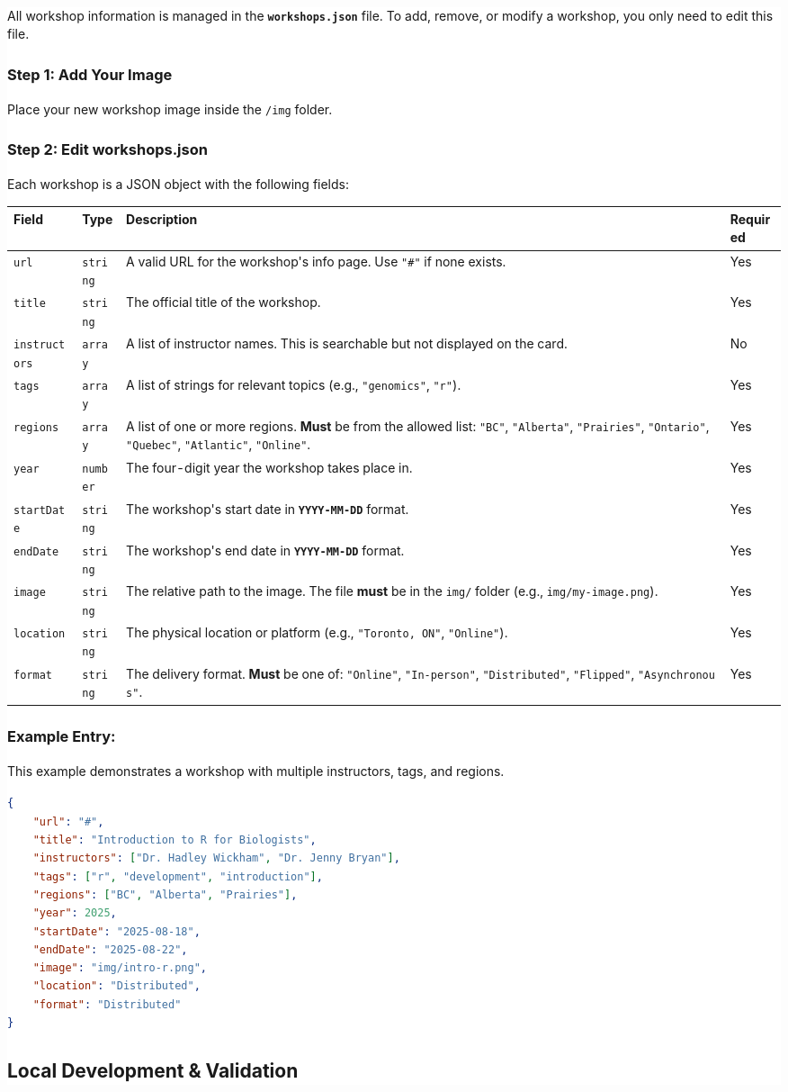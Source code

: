 All workshop information is managed in the **`workshops.json`** file. To add, remove, or modify a workshop, you only need to edit this file.

### Step 1: Add Your Image

Place your new workshop image inside the `/img` folder.

### Step 2: Edit workshops.json

Each workshop is a JSON object with the following fields:

| Field       | Type    | Description                                                                                             | Required |
| :---------- | :------ | :------------------------------------------------------------------------------------------------------ | :------- |
| `url`       | `string`  | A valid URL for the workshop's info page. Use `"#"` if none exists.                                      | Yes      |
| `title`     | `string`  | The official title of the workshop.                                                                     | Yes      |
| `instructors` | `array`   | A list of instructor names. This is searchable but not displayed on the card.                                 | No       |
| `tags`      | `array`   | A list of strings for relevant topics (e.g., `"genomics"`, `"r"`).                                       | Yes      |
| `regions`   | `array`   | A list of one or more regions. **Must** be from the allowed list: `"BC"`, `"Alberta"`, `"Prairies"`, `"Ontario"`, `"Quebec"`, `"Atlantic"`, `"Online"`. | Yes      |
| `year`      | `number`  | The four-digit year the workshop takes place in.                                                        | Yes      |
| `startDate` | `string`  | The workshop's start date in **`YYYY-MM-DD`** format.                                                   | Yes      |
| `endDate`   | `string`  | The workshop's end date in **`YYYY-MM-DD`** format.                                                     | Yes      |
| `image`     | `string`  | The relative path to the image. The file **must** be in the `img/` folder (e.g., `img/my-image.png`). | Yes      |
| `location`  | `string`  | The physical location or platform (e.g., `"Toronto, ON"`, `"Online"`).                                  | Yes      |
| `format`    | `string`  | The delivery format. **Must** be one of: `"Online"`, `"In-person"`, `"Distributed"`, `"Flipped"`, `"Asynchronous"`. | Yes      |

### Example Entry:

This example demonstrates a workshop with multiple instructors, tags, and regions.

```json
{
    "url": "#",
    "title": "Introduction to R for Biologists",
    "instructors": ["Dr. Hadley Wickham", "Dr. Jenny Bryan"],
    "tags": ["r", "development", "introduction"],
    "regions": ["BC", "Alberta", "Prairies"],
    "year": 2025,
    "startDate": "2025-08-18",
    "endDate": "2025-08-22",
    "image": "img/intro-r.png",
    "location": "Distributed",
    "format": "Distributed"
}
```

## Local Development & Validation
